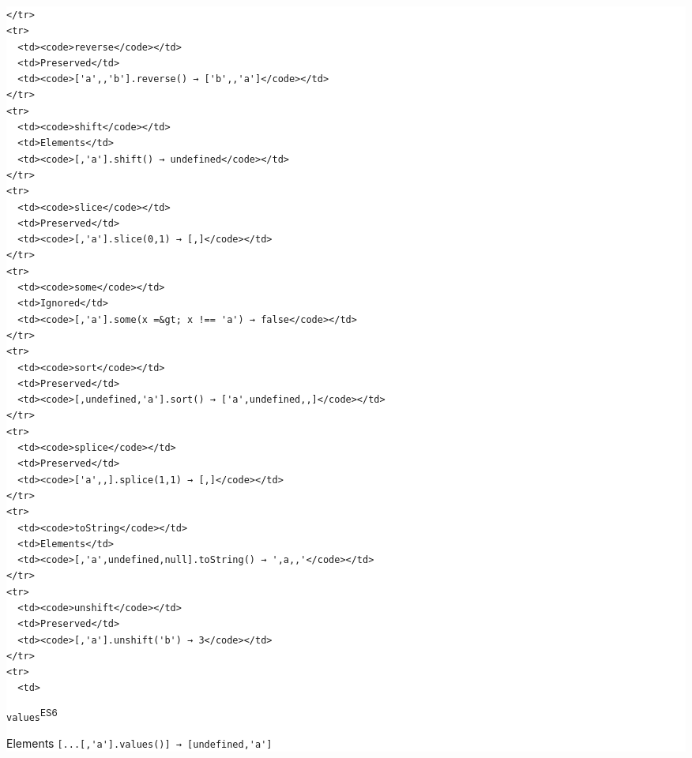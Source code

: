     </tr>
    <tr>
      <td><code>reverse</code></td>
      <td>Preserved</td>
      <td><code>['a',,'b'].reverse() → ['b',,'a']</code></td>
    </tr>
    <tr>
      <td><code>shift</code></td>
      <td>Elements</td>
      <td><code>[,'a'].shift() → undefined</code></td>
    </tr>
    <tr>
      <td><code>slice</code></td>
      <td>Preserved</td>
      <td><code>[,'a'].slice(0,1) → [,]</code></td>
    </tr>
    <tr>
      <td><code>some</code></td>
      <td>Ignored</td>
      <td><code>[,'a'].some(x =&gt; x !== 'a') → false</code></td>
    </tr>
    <tr>
      <td><code>sort</code></td>
      <td>Preserved</td>
      <td><code>[,undefined,'a'].sort() → ['a',undefined,,]</code></td>
    </tr>
    <tr>
      <td><code>splice</code></td>
      <td>Preserved</td>
      <td><code>['a',,].splice(1,1) → [,]</code></td>
    </tr>
    <tr>
      <td><code>toString</code></td>
      <td>Elements</td>
      <td><code>[,'a',undefined,null].toString() → ',a,,'</code></td>
    </tr>
    <tr>
      <td><code>unshift</code></td>
      <td>Preserved</td>
      <td><code>[,'a'].unshift('b') → 3</code></td>
    </tr>
    <tr>
      <td>
<code>values</code><sup>ES6</sup>
</td>
      <td>Elements</td>
      <td><code>[...[,'a'].values()] → [undefined,'a']</code></td>
    </tr>
  </tbody>

</table>
